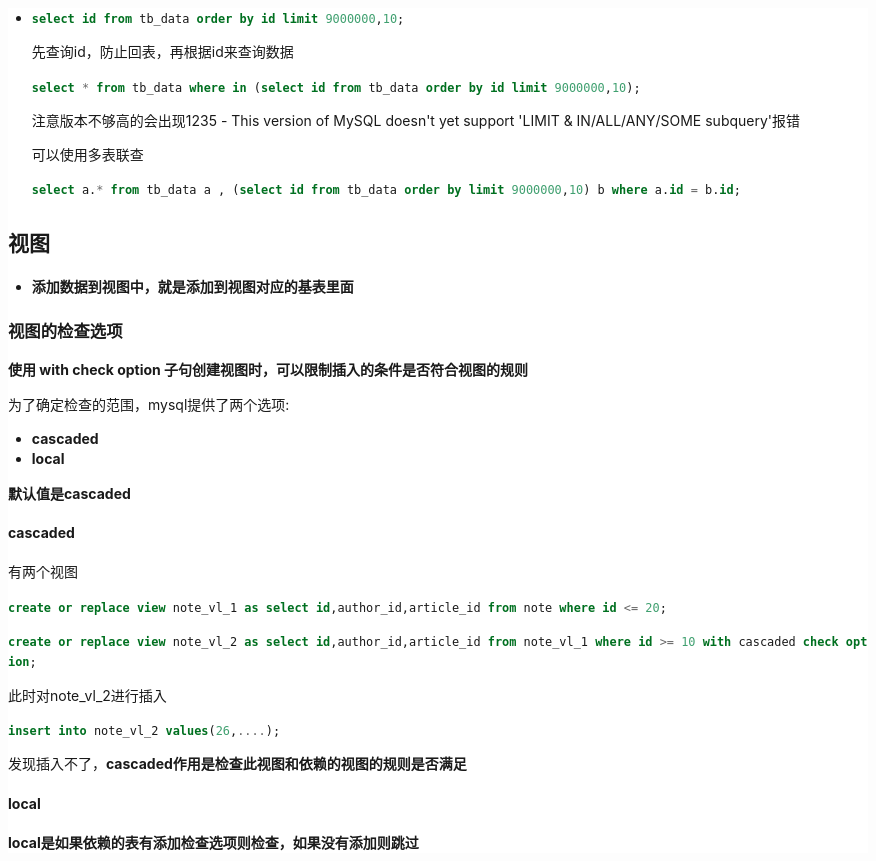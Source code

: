 - ```sql
  select id from tb_data order by id limit 9000000,10;
  ```

  先查询id，防止回表，再根据id来查询数据

  ```sql
  select * from tb_data where in (select id from tb_data order by id limit 9000000,10);
  ```

  注意版本不够高的会出现1235 - This version of MySQL doesn't yet support 'LIMIT & IN/ALL/ANY/SOME subquery'报错

  可以使用多表联查

  ```sql
  select a.* from tb_data a , (select id from tb_data order by limit 9000000,10) b where a.id = b.id;
  
  ```

## 视图

- **添加数据到视图中，就是添加到视图对应的基表里面**

### 视图的检查选项

**使用 with check option 子句创建视图时，可以限制插入的条件是否符合视图的规则**

为了确定检查的范围，mysql提供了两个选项:

- **cascaded**
- **local**

**默认值是cascaded**

#### cascaded

有两个视图

```sql
create or replace view note_vl_1 as select id,author_id,article_id from note where id <= 20;
```

```sql
create or replace view note_vl_2 as select id,author_id,article_id from note_vl_1 where id >= 10 with cascaded check option;
```

此时对note_vl_2进行插入

```sql
insert into note_vl_2 values(26,....);
```

发现插入不了，**cascaded作用是检查此视图和依赖的视图的规则是否满足**

#### local

**local是如果依赖的表有添加检查选项则检查，如果没有添加则跳过**
